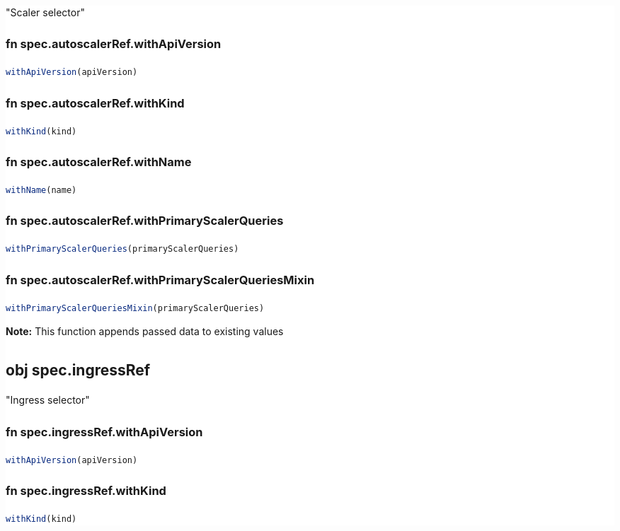 "Scaler selector"

### fn spec.autoscalerRef.withApiVersion

```ts
withApiVersion(apiVersion)
```



### fn spec.autoscalerRef.withKind

```ts
withKind(kind)
```



### fn spec.autoscalerRef.withName

```ts
withName(name)
```



### fn spec.autoscalerRef.withPrimaryScalerQueries

```ts
withPrimaryScalerQueries(primaryScalerQueries)
```



### fn spec.autoscalerRef.withPrimaryScalerQueriesMixin

```ts
withPrimaryScalerQueriesMixin(primaryScalerQueries)
```



**Note:** This function appends passed data to existing values

## obj spec.ingressRef

"Ingress selector"

### fn spec.ingressRef.withApiVersion

```ts
withApiVersion(apiVersion)
```



### fn spec.ingressRef.withKind

```ts
withKind(kind)
```
